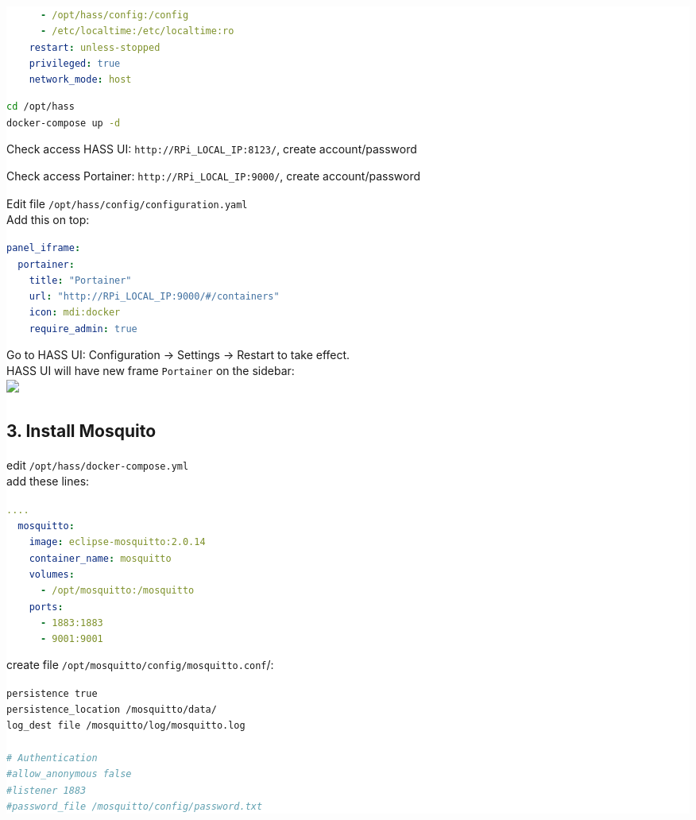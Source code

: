```yaml
      - /opt/hass/config:/config
      - /etc/localtime:/etc/localtime:ro
    restart: unless-stopped
    privileged: true
    network_mode: host

```

```sh
cd /opt/hass
docker-compose up -d
```

Check access HASS UI: `http://RPi_LOCAL_IP:8123/`, create account/password

Check access Portainer: `http://RPi_LOCAL_IP:9000/`, create account/password

Edit file `/opt/hass/config/configuration.yaml`  
Add this on top:
```yaml
panel_iframe:
  portainer:
    title: "Portainer"
    url: "http://RPi_LOCAL_IP:9000/#/containers"
    icon: mdi:docker
    require_admin: true
```

Go to HASS UI: Configuration -> Settings -> Restart to take effect.   
HASS UI will have new frame `Portainer` on the sidebar:  
![](https://raw.githubusercontent.com/hoangmnsd/images-bucket/master/static/images/hass-sidebar-portainer-zigbee2mqtt.jpg)  

## 3. Install Mosquito 

edit `/opt/hass/docker-compose.yml`  
add these lines:
```yaml
....
  mosquitto:
    image: eclipse-mosquitto:2.0.14
    container_name: mosquitto
    volumes:
      - /opt/mosquitto:/mosquitto
    ports:
      - 1883:1883
      - 9001:9001
```

create file `/opt/mosquitto/config/mosquitto.conf`/:   
```sh
persistence true
persistence_location /mosquitto/data/
log_dest file /mosquitto/log/mosquitto.log

# Authentication
#allow_anonymous false
#listener 1883
#password_file /mosquitto/config/password.txt
```
